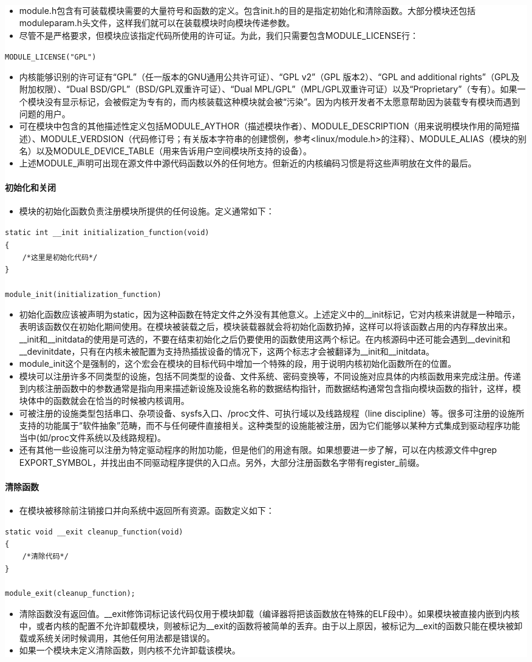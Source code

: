 - module.h包含有可装载模块需要的大量符号和函数的定义。包含init.h的目的是指定初始化和清除函数。大部分模块还包括moduleparam.h头文件，这样我们就可以在装载模块时向模块传递参数。
- 尽管不是严格要求，但模块应该指定代码所使用的许可证。为此，我们只需要包含MODULE_LICENSE行：

```
MODULE_LICENSE("GPL")
```

- 内核能够识别的许可证有“GPL”（任一版本的GNU通用公共许可证）、“GPL v2”（GPL 版本2）、“GPL and additional rights”（GPL及附加权限）、“Dual BSD/GPL”（BSD/GPL双重许可证）、“Dual MPL/GPL”（MPL/GPL双重许可证）以及“Proprietary”（专有）。如果一个模块没有显示标记，会被假定为专有的，而内核装载这种模块就会被“污染”。因为内核开发者不太愿意帮助因为装载专有模块而遇到问题的用户。
- 可在模块中包含的其他描述性定义包括MODULE_AYTHOR（描述模块作者）、MODULE_DESCRIPTION（用来说明模块作用的简短描述）、MODULE_VERDSION（代码修订号；有关版本字符串的创建惯例，参考<linux/module.h>的注释）、MODULE_ALIAS（模块的别名）以及MODULE_DEVICE_TABLE（用来告诉用户空间模块所支持的设备）。
- 上述MODULE_声明可出现在源文件中源代码函数以外的任何地方。但新近的内核编码习惯是将这些声明放在文件的最后。

#### 初始化和关闭

- 模块的初始化函数负责注册模块所提供的任何设施。定义通常如下：

```
static int __init initialization_function(void)
{
    /*这里是初始化代码*/
}

module_init(initialization_function)
```

- 初始化函数应该被声明为static，因为这种函数在特定文件之外没有其他意义。上述定义中的__init标记，它对内核来讲就是一种暗示，表明该函数仅在初始化期间使用。在模块被装载之后，模块装载器就会将初始化函数扔掉，这样可以将该函数占用的内存释放出来。__init和__initdata的使用是可选的，不要在结束初始化之后仍要使用的函数使用这两个标记。在内核源码中还可能会遇到__devinit和__devinitdate，只有在内核未被配置为支持热插拔设备的情况下，这两个标志才会被翻译为__init和__initdata。
- module_init这个是强制的，这个宏会在模块的目标代码中增加一个特殊的段，用于说明内核初始化函数所在的位置。
- 模块可以注册许多不同类型的设施，包括不同类型的设备、文件系统、密码变换等，不同设施对应具体的内核函数用来完成注册。传递到内核注册函数中的参数通常是指向用来描述新设施及设施名称的数据结构指针，而数据结构通常包含指向模块函数的指针，这样，模块体中的函数就会在恰当的时候被内核调用。
- 可被注册的设施类型包括串口、杂项设备、sysfs入口、/proc文件、可执行域以及线路规程（line discipline）等。很多可注册的设施所支持的功能属于“软件抽象”范畴，而不与任何硬件直接相关。这种类型的设施能被注册，因为它们能够以某种方式集成到驱动程序功能当中(如/proc文件系统以及线路规程)。
- 还有其他一些设施可以注册为特定驱动程序的附加功能，但是他们的用途有限。如果想要进一步了解，可以在内核源文件中grep EXPORT_SYMBOL，并找出由不同驱动程序提供的入口点。另外，大部分注册函数名字带有register_前缀。

#### 清除函数

- 在模块被移除前注销接口并向系统中返回所有资源。函数定义如下：

```
static void __exit cleanup_function(void)
{
    /*清除代码*/
}

module_exit(cleanup_function);
```

- 清除函数没有返回值。__exit修饰词标记该代码仅用于模块卸载（编译器将把该函数放在特殊的ELF段中）。如果模块被直接内嵌到内核中，或者内核的配置不允许卸载模块，则被标记为__exit的函数将被简单的丢弃。由于以上原因，被标记为__exit的函数只能在模块被卸载或系统关闭时候调用，其他任何用法都是错误的。
- 如果一个模块未定义清除函数，则内核不允许卸载该模块。

